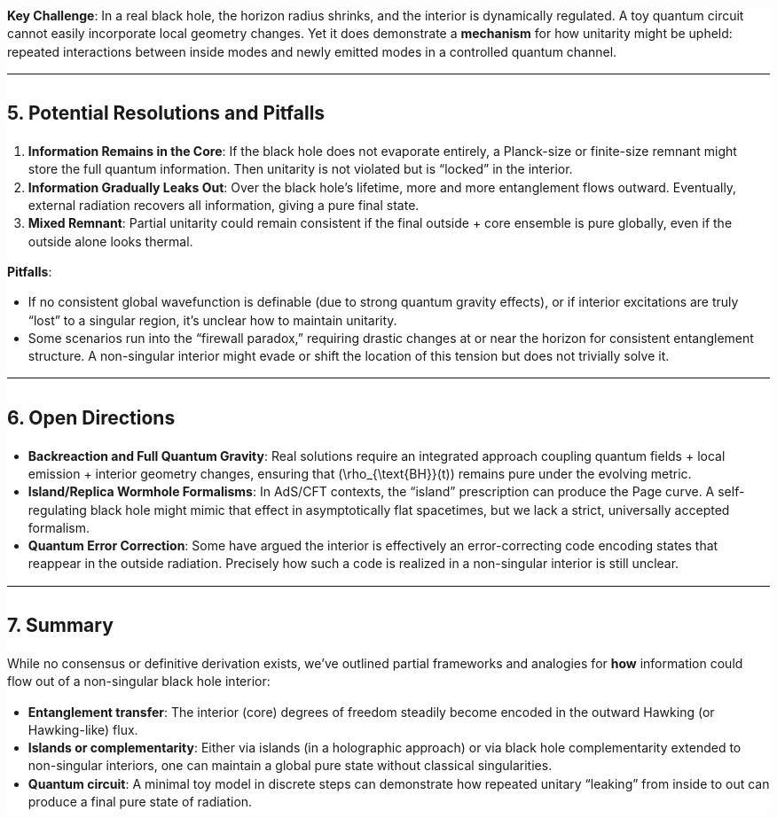 **Key Challenge**: In a real black hole, the horizon radius shrinks, and the interior is dynamically regulated. A toy quantum circuit cannot easily incorporate local geometry changes. Yet it does demonstrate a **mechanism** for how unitarity might be upheld: repeated interactions between inside modes and newly emitted modes in a controlled quantum channel.

---

## 5. Potential Resolutions and Pitfalls

1. **Information Remains in the Core**: If the black hole does not evaporate entirely, a Planck-size or finite-size remnant might store the full quantum information. Then unitarity is not violated but is “locked” in the interior.  
2. **Information Gradually Leaks Out**: Over the black hole’s lifetime, more and more entanglement flows outward. Eventually, external radiation recovers all information, giving a pure final state.  
3. **Mixed Remnant**: Partial unitarity could remain consistent if the final outside + core ensemble is pure globally, even if the outside alone looks thermal.  

**Pitfalls**:  
- If no consistent global wavefunction is definable (due to strong quantum gravity effects), or if interior excitations are truly “lost” to a singular region, it’s unclear how to maintain unitarity.  
- Some scenarios run into the “firewall paradox,” requiring drastic changes at or near the horizon for consistent entanglement structure. A non-singular interior might evade or shift the location of this tension but does not trivially solve it.

---

## 6. Open Directions

- **Backreaction and Full Quantum Gravity**: Real solutions require an integrated approach coupling quantum fields + local emission + interior geometry changes, ensuring that \(\rho_{\text{BH}}(t)\) remains pure under the evolving metric.  
- **Island/Replica Wormhole Formalisms**: In AdS/CFT contexts, the “island” prescription can produce the Page curve. A self-regulating black hole might mimic that effect in asymptotically flat spacetimes, but we lack a strict, universally accepted formalism.  
- **Quantum Error Correction**: Some have argued the interior is effectively an error-correcting code encoding states that reappear in the outside radiation. Precisely how such a code is realized in a non-singular interior is still unclear.

---

## 7. Summary

While no consensus or definitive derivation exists, we’ve outlined partial frameworks and analogies for **how** information could flow out of a non-singular black hole interior:

- **Entanglement transfer**: The interior (core) degrees of freedom steadily become encoded in the outward Hawking (or Hawking-like) flux.  
- **Islands or complementarity**: Either via islands (in a holographic approach) or via black hole complementarity extended to non-singular interiors, one can maintain a global pure state without classical singularities.  
- **Quantum circuit**: A minimal toy model in discrete steps can demonstrate how repeated unitary “leaking” from inside to out can produce a final pure state of radiation.
